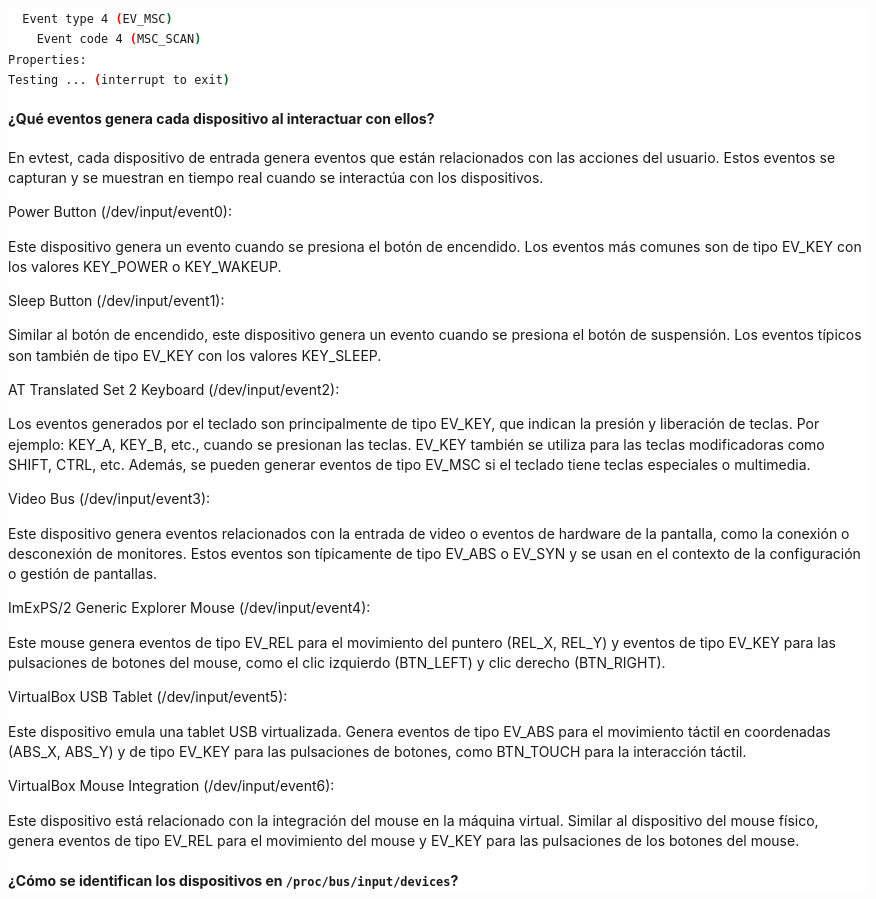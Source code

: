 ```bash
  Event type 4 (EV_MSC)
    Event code 4 (MSC_SCAN)
Properties:
Testing ... (interrupt to exit)
```

#### ¿Qué eventos genera cada dispositivo al interactuar con ellos?

En evtest, cada dispositivo de entrada genera eventos que están relacionados con las acciones del usuario. Estos eventos se capturan y se muestran en tiempo real cuando se interactúa con los dispositivos.

Power Button (/dev/input/event0):

Este dispositivo genera un evento cuando se presiona el botón de encendido. Los eventos más comunes son de tipo EV_KEY con los valores KEY_POWER o KEY_WAKEUP.

Sleep Button (/dev/input/event1):

Similar al botón de encendido, este dispositivo genera un evento cuando se presiona el botón de suspensión. Los eventos típicos son también de tipo EV_KEY con los valores KEY_SLEEP.

AT Translated Set 2 Keyboard (/dev/input/event2):

Los eventos generados por el teclado son principalmente de tipo EV_KEY, que indican la presión y liberación de teclas. Por ejemplo:
KEY_A, KEY_B, etc., cuando se presionan las teclas.
EV_KEY también se utiliza para las teclas modificadoras como SHIFT, CTRL, etc.
Además, se pueden generar eventos de tipo EV_MSC si el teclado tiene teclas especiales o multimedia.

Video Bus (/dev/input/event3):

Este dispositivo genera eventos relacionados con la entrada de video o eventos de hardware de la pantalla, como la conexión o desconexión de monitores. Estos eventos son típicamente de tipo EV_ABS o EV_SYN y se usan en el contexto de la configuración o gestión de pantallas.

ImExPS/2 Generic Explorer Mouse (/dev/input/event4):

Este mouse genera eventos de tipo EV_REL para el movimiento del puntero (REL_X, REL_Y) y eventos de tipo EV_KEY para las pulsaciones de botones del mouse, como el clic izquierdo (BTN_LEFT) y clic derecho (BTN_RIGHT).

VirtualBox USB Tablet (/dev/input/event5):

Este dispositivo emula una tablet USB virtualizada. Genera eventos de tipo EV_ABS para el movimiento táctil en coordenadas (ABS_X, ABS_Y) y de tipo EV_KEY para las pulsaciones de botones, como BTN_TOUCH para la interacción táctil.

VirtualBox Mouse Integration (/dev/input/event6):

Este dispositivo está relacionado con la integración del mouse en la máquina virtual. Similar al dispositivo del mouse físico, genera eventos de tipo EV_REL para el movimiento del mouse y EV_KEY para las pulsaciones de los botones del mouse.

#### ¿Cómo se identifican los dispositivos en `/proc/bus/input/devices`?
